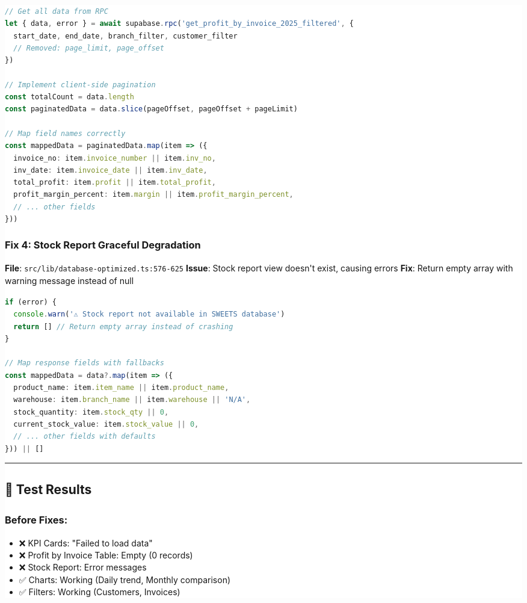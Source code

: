 ```typescript
// Get all data from RPC
let { data, error } = await supabase.rpc('get_profit_by_invoice_2025_filtered', {
  start_date, end_date, branch_filter, customer_filter
  // Removed: page_limit, page_offset
})

// Implement client-side pagination
const totalCount = data.length
const paginatedData = data.slice(pageOffset, pageOffset + pageLimit)

// Map field names correctly
const mappedData = paginatedData.map(item => ({
  invoice_no: item.invoice_number || item.inv_no,
  inv_date: item.invoice_date || item.inv_date,
  total_profit: item.profit || item.total_profit,
  profit_margin_percent: item.margin || item.profit_margin_percent,
  // ... other fields
}))
```

### Fix 4: Stock Report Graceful Degradation
**File**: `src/lib/database-optimized.ts:576-625`
**Issue**: Stock report view doesn't exist, causing errors
**Fix**: Return empty array with warning message instead of null
```typescript
if (error) {
  console.warn('⚠️ Stock report not available in SWEETS database')
  return [] // Return empty array instead of crashing
}

// Map response fields with fallbacks
const mappedData = data?.map(item => ({
  product_name: item.item_name || item.product_name,
  warehouse: item.branch_name || item.warehouse || 'N/A',
  stock_quantity: item.stock_qty || 0,
  current_stock_value: item.stock_value || 0,
  // ... other fields with defaults
})) || []
```

---

## 🎯 Test Results

### Before Fixes:
- ❌ KPI Cards: "Failed to load data"
- ❌ Profit by Invoice Table: Empty (0 records)
- ❌ Stock Report: Error messages
- ✅ Charts: Working (Daily trend, Monthly comparison)
- ✅ Filters: Working (Customers, Invoices)
